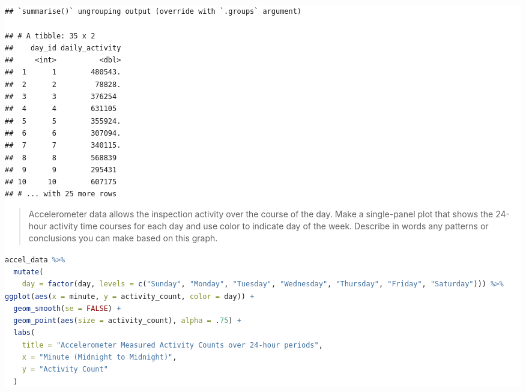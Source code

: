     ## `summarise()` ungrouping output (override with `.groups` argument)

    ## # A tibble: 35 x 2
    ##    day_id daily_activity
    ##     <int>          <dbl>
    ##  1      1        480543.
    ##  2      2         78828.
    ##  3      3        376254 
    ##  4      4        631105 
    ##  5      5        355924.
    ##  6      6        307094.
    ##  7      7        340115.
    ##  8      8        568839 
    ##  9      9        295431 
    ## 10     10        607175 
    ## # ... with 25 more rows

> Accelerometer data allows the inspection activity over the course of
> the day. Make a single-panel plot that shows the 24-hour activity time
> courses for each day and use color to indicate day of the week.
> Describe in words any patterns or conclusions you can make based on
> this graph.

``` r
accel_data %>%
  mutate(
    day = factor(day, levels = c("Sunday", "Monday", "Tuesday", "Wednesday", "Thursday", "Friday", "Saturday"))) %>%
ggplot(aes(x = minute, y = activity_count, color = day)) +
  geom_smooth(se = FALSE) + 
  geom_point(aes(size = activity_count), alpha = .75) + 
  labs(
    title = "Accelerometer Measured Activity Counts over 24-hour periods",
    x = "Minute (Midnight to Midnight)",
    y = "Activity Count"
  ) 
```
